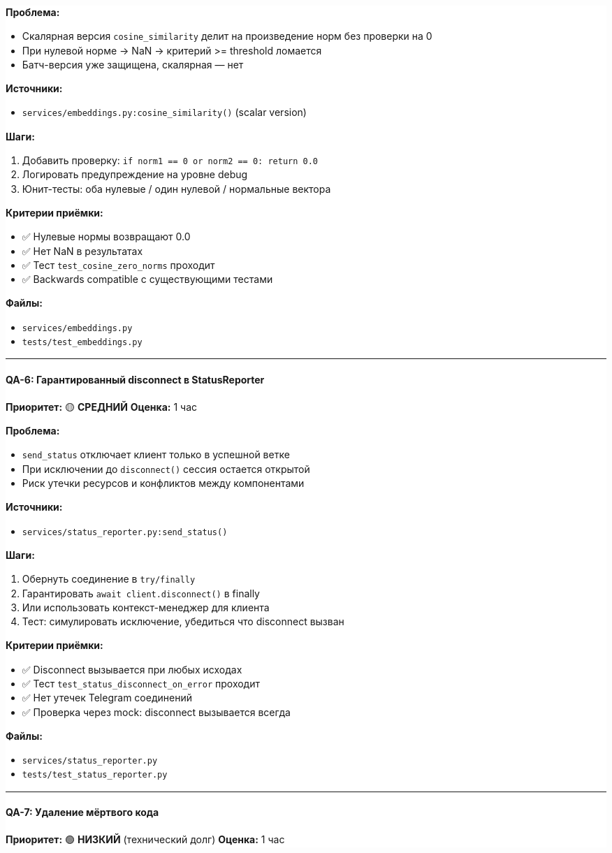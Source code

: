 **Проблема:**
- Скалярная версия `cosine_similarity` делит на произведение норм без проверки на 0
- При нулевой норме → NaN → критерий >= threshold ломается
- Батч-версия уже защищена, скалярная — нет

**Источники:**
- `services/embeddings.py:cosine_similarity()` (scalar version)

**Шаги:**
1. Добавить проверку: `if norm1 == 0 or norm2 == 0: return 0.0`
2. Логировать предупреждение на уровне debug
3. Юнит-тесты: оба нулевые / один нулевой / нормальные вектора

**Критерии приёмки:**
- ✅ Нулевые нормы возвращают 0.0
- ✅ Нет NaN в результатах
- ✅ Тест `test_cosine_zero_norms` проходит
- ✅ Backwards compatible с существующими тестами

**Файлы:**
- `services/embeddings.py`
- `tests/test_embeddings.py`

---

#### QA-6: Гарантированный disconnect в StatusReporter
**Приоритет:** 🟡 **СРЕДНИЙ**
**Оценка:** 1 час

**Проблема:**
- `send_status` отключает клиент только в успешной ветке
- При исключении до `disconnect()` сессия остается открытой
- Риск утечки ресурсов и конфликтов между компонентами

**Источники:**
- `services/status_reporter.py:send_status()`

**Шаги:**
1. Обернуть соединение в `try/finally`
2. Гарантировать `await client.disconnect()` в finally
3. Или использовать контекст-менеджер для клиента
4. Тест: симулировать исключение, убедиться что disconnect вызван

**Критерии приёмки:**
- ✅ Disconnect вызывается при любых исходах
- ✅ Тест `test_status_disconnect_on_error` проходит
- ✅ Нет утечек Telegram соединений
- ✅ Проверка через mock: disconnect вызывается всегда

**Файлы:**
- `services/status_reporter.py`
- `tests/test_status_reporter.py`

---

#### QA-7: Удаление мёртвого кода
**Приоритет:** 🟢 **НИЗКИЙ** (технический долг)
**Оценка:** 1 час
